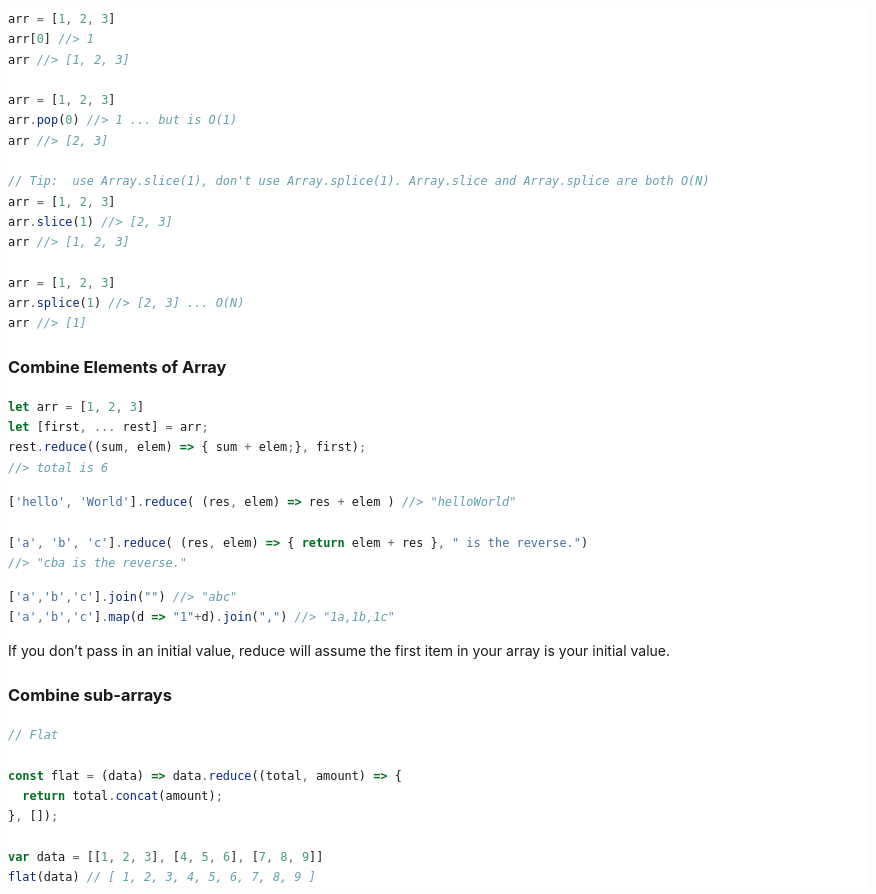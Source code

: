 
```javascript
arr = [1, 2, 3]
arr[0] //> 1
arr //> [1, 2, 3]

arr = [1, 2, 3]
arr.pop(0) //> 1 ... but is O(1)
arr //> [2, 3]

// Tip:  use Array.slice(1), don't use Array.splice(1). Array.slice and Array.splice are both O(N)
arr = [1, 2, 3]
arr.slice(1) //> [2, 3]
arr //> [1, 2, 3]

arr = [1, 2, 3]
arr.splice(1) //> [2, 3] ... O(N)
arr //> [1]
```

### Combine Elements of Array

```javascript
let arr = [1, 2, 3]
let [first, ... rest] = arr;
rest.reduce((sum, elem) => { sum + elem;}, first);
//> total is 6
```

```javascript
['hello', 'World'].reduce( (res, elem) => res + elem ) //> "helloWorld"

['a', 'b', 'c'].reduce( (res, elem) => { return elem + res }, " is the reverse.")
//> "cba is the reverse."
```

```javascript
['a','b','c'].join("") //> "abc"
['a','b','c'].map(d => "1"+d).join(",") //> "1a,1b,1c"
```

If you don’t pass in an initial value, reduce will assume the first item in your array is your initial value.

### Combine sub-arrays

```javascript
// Flat

const flat = (data) => data.reduce((total, amount) => {
  return total.concat(amount);
}, []);

var data = [[1, 2, 3], [4, 5, 6], [7, 8, 9]]
flat(data) // [ 1, 2, 3, 4, 5, 6, 7, 8, 9 ]
```
